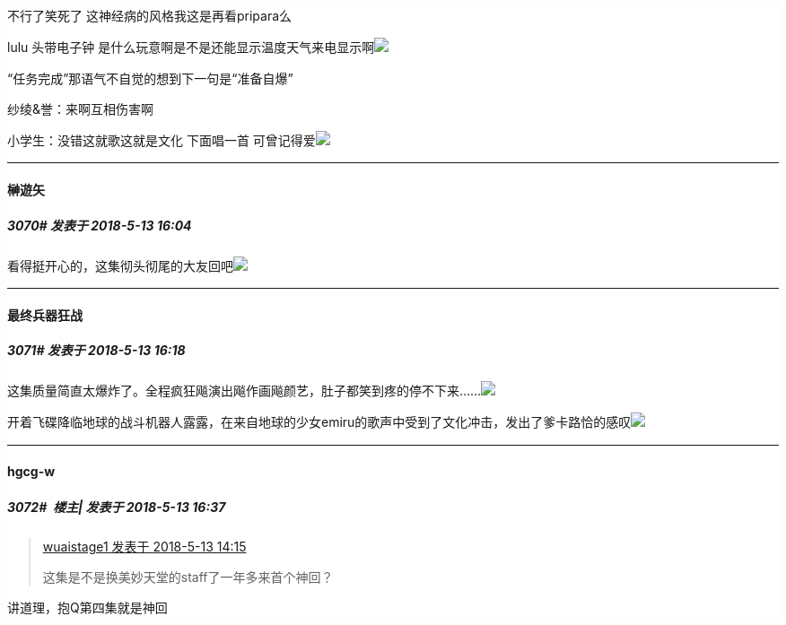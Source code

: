 不行了笑死了 这神经病的风格我这是再看pripara么

lulu 头带电子钟 是什么玩意啊是不是还能显示温度天气来电显示啊<img src="https://static.saraba1st.com/image/smiley/face2017/066.png" referrerpolicy="no-referrer">

“任务完成”那语气不自觉的想到下一句是“准备自爆”

纱绫&amp;誉：来啊互相伤害啊

小学生：没错这就歌这就是文化 下面唱一首 可曾记得爱<img src="https://static.saraba1st.com/image/smiley/carton2017/014.png" referrerpolicy="no-referrer">








-----

####  榊遊矢  
##### 3070#       发表于 2018-5-13 16:04




看得挺开心的，这集彻头彻尾的大友回吧<img src="https://static.saraba1st.com/image/smiley/face2017/067.png" referrerpolicy="no-referrer">







-----

####  最终兵器狂战  
##### 3071#       发表于 2018-5-13 16:18




这集质量简直太爆炸了。全程疯狂飚演出飚作画飚颜艺，肚子都笑到疼的停不下来……<img src="https://static.saraba1st.com/image/smiley/face2017/066.png" referrerpolicy="no-referrer">


开着飞碟降临地球的战斗机器人露露，在来自地球的少女emiru的歌声中受到了文化冲击，发出了爹卡路恰的感叹<img src="https://static.saraba1st.com/image/smiley/face2017/067.png" referrerpolicy="no-referrer">







-----

####  hgcg-w  
##### 3072#         楼主| 发表于 2018-5-13 16:37



<blockquote><a href="httphttps://bbs.saraba1st.com/2b/forum.php?mod=redirect&amp;goto=findpost&amp;pid=39580634&amp;ptid=1553961" target="_blank">wuaistage1 发表于 2018-5-13 14:15</a>

这集是不是换美妙天堂的staff了一年多来首个神回？</blockquote>
讲道理，抱Q第四集就是神回
